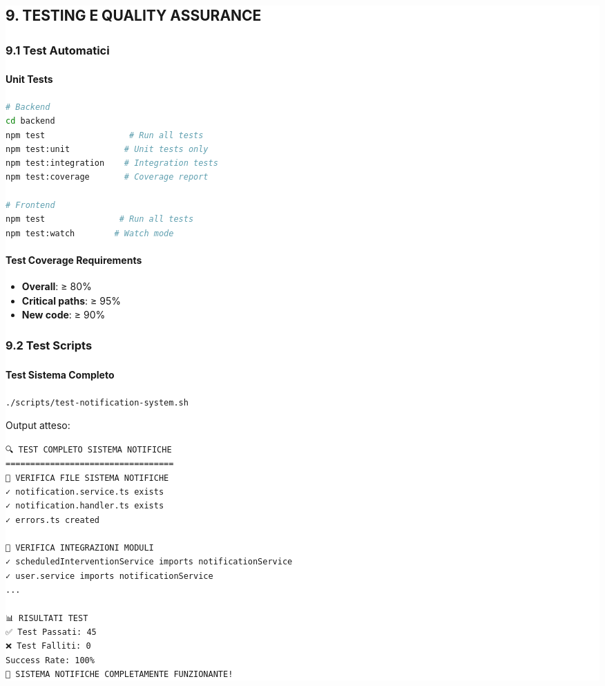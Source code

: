 
## 9. TESTING E QUALITY ASSURANCE

### 9.1 Test Automatici

#### Unit Tests
```bash
# Backend
cd backend
npm test                 # Run all tests
npm test:unit           # Unit tests only
npm test:integration    # Integration tests
npm test:coverage       # Coverage report

# Frontend
npm test               # Run all tests
npm test:watch        # Watch mode
```

#### Test Coverage Requirements
- **Overall**: ≥ 80%
- **Critical paths**: ≥ 95%
- **New code**: ≥ 90%

### 9.2 Test Scripts

#### Test Sistema Completo
```bash
./scripts/test-notification-system.sh
```

Output atteso:
```
🔍 TEST COMPLETO SISTEMA NOTIFICHE
==================================
📁 VERIFICA FILE SISTEMA NOTIFICHE
✓ notification.service.ts exists
✓ notification.handler.ts exists
✓ errors.ts created

🔧 VERIFICA INTEGRAZIONI MODULI
✓ scheduledInterventionService imports notificationService
✓ user.service imports notificationService
...

📊 RISULTATI TEST
✅ Test Passati: 45
❌ Test Falliti: 0
Success Rate: 100%
🎉 SISTEMA NOTIFICHE COMPLETAMENTE FUNZIONANTE!
```
